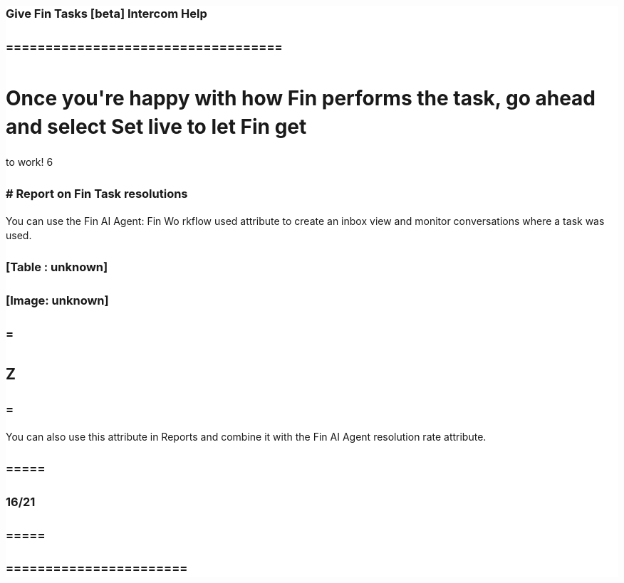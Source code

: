 

### Give Fin Tasks [beta] Intercom Help



### ===================================


# Once you're happy with how Fin performs the task, go ahead and select Set live to let Fin get
to work! 6


### # Report on Fin Task resolutions


You can use the Fin AI Agent: Fin Wo rkflow used attribute to create an inbox view and
monitor conversations where a task was used.


### [Table : unknown]



### [Image: unknown]



### =



## Z



### =


You can also use this attribute in Reports and combine it with the Fin AI Agent resolution
rate attribute.


### =====



### 16/21



### =====



### =======================
